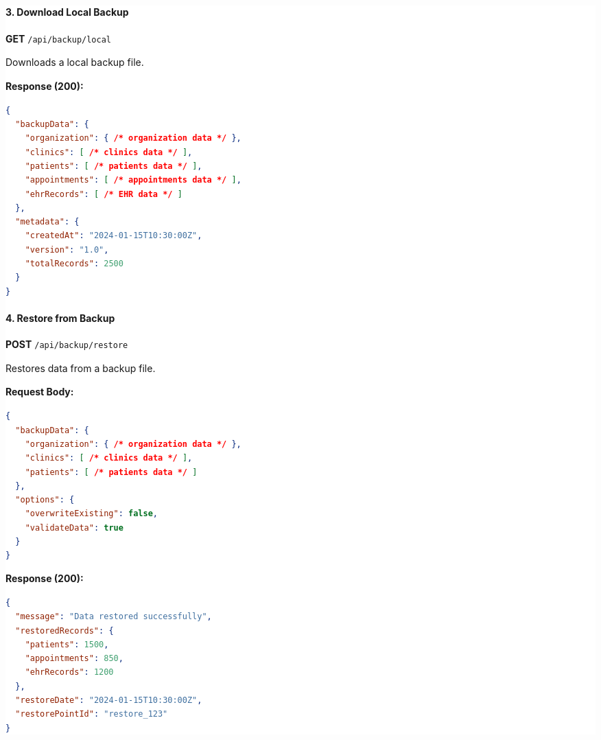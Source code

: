 #### 3. Download Local Backup
**GET** `/api/backup/local`

Downloads a local backup file.

**Response (200):**
```json
{
  "backupData": {
    "organization": { /* organization data */ },
    "clinics": [ /* clinics data */ ],
    "patients": [ /* patients data */ ],
    "appointments": [ /* appointments data */ ],
    "ehrRecords": [ /* EHR data */ ]
  },
  "metadata": {
    "createdAt": "2024-01-15T10:30:00Z",
    "version": "1.0",
    "totalRecords": 2500
  }
}
```

#### 4. Restore from Backup
**POST** `/api/backup/restore`

Restores data from a backup file.

**Request Body:**
```json
{
  "backupData": {
    "organization": { /* organization data */ },
    "clinics": [ /* clinics data */ ],
    "patients": [ /* patients data */ ]
  },
  "options": {
    "overwriteExisting": false,
    "validateData": true
  }
}
```

**Response (200):**
```json
{
  "message": "Data restored successfully",
  "restoredRecords": {
    "patients": 1500,
    "appointments": 850,
    "ehrRecords": 1200
  },
  "restoreDate": "2024-01-15T10:30:00Z",
  "restorePointId": "restore_123"
}
```
